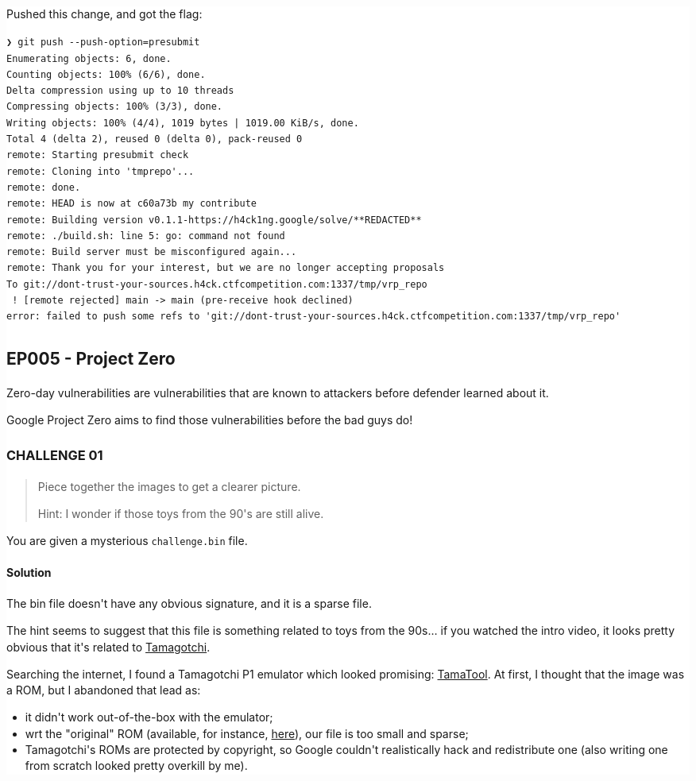 Pushed this change, and got the flag:

```shell
❯ git push --push-option=presubmit
Enumerating objects: 6, done.
Counting objects: 100% (6/6), done.
Delta compression using up to 10 threads
Compressing objects: 100% (3/3), done.
Writing objects: 100% (4/4), 1019 bytes | 1019.00 KiB/s, done.
Total 4 (delta 2), reused 0 (delta 0), pack-reused 0
remote: Starting presubmit check
remote: Cloning into 'tmprepo'...
remote: done.
remote: HEAD is now at c60a73b my contribute
remote: Building version v0.1.1-https://h4ck1ng.google/solve/**REDACTED**
remote: ./build.sh: line 5: go: command not found
remote: Build server must be misconfigured again...
remote: Thank you for your interest, but we are no longer accepting proposals
To git://dont-trust-your-sources.h4ck.ctfcompetition.com:1337/tmp/vrp_repo
 ! [remote rejected] main -> main (pre-receive hook declined)
error: failed to push some refs to 'git://dont-trust-your-sources.h4ck.ctfcompetition.com:1337/tmp/vrp_repo'
```

## EP005 - Project Zero

Zero-day vulnerabilities are vulnerabilities that are known to attackers before defender learned about it.

Google Project Zero aims to find those vulnerabilities before the bad guys do!

### CHALLENGE 01

> Piece together the images to get a clearer picture.
>
> Hint: I wonder if those toys from the 90's are still alive.

You are given a mysterious `challenge.bin` file.

#### Solution

The bin file doesn't have any obvious signature, and it is a sparse file.

The hint seems to suggest that this file is something related to toys from the 90s… if you watched the intro video, it looks pretty obvious that it's related to [Tamagotchi](https://en.wikipedia.org/wiki/Tamagotchi).

Searching the internet, I found a Tamagotchi P1 emulator which looked promising: [TamaTool](https://github.com/jcrona/tamatool). At first, I thought that the image was a ROM, but I abandoned that lead as:

- it didn't work out-of-the-box with the emulator;
- wrt the "original" ROM (available, for instance, [here](https://www.planetemu.net/rom/mame-roms/tama)), our file is too small and sparse;
- Tamagotchi's ROMs are protected by copyright, so Google couldn't realistically hack and redistribute one (also writing one from scratch looked pretty overkill by me).
